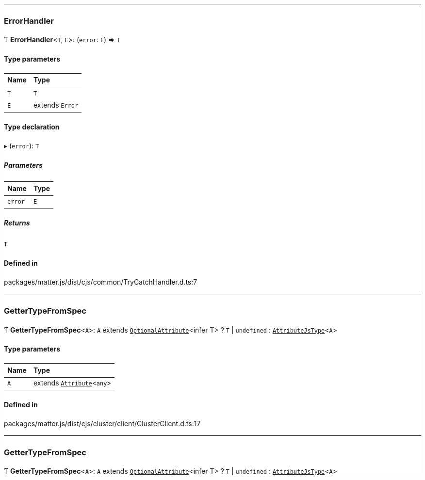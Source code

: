 ___

### ErrorHandler

Ƭ **ErrorHandler**<`T`, `E`\>: (`error`: `E`) => `T`

#### Type parameters

| Name | Type |
| :------ | :------ |
| `T` | `T` |
| `E` | extends `Error` |

#### Type declaration

▸ (`error`): `T`

##### Parameters

| Name | Type |
| :------ | :------ |
| `error` | `E` |

##### Returns

`T`

#### Defined in

packages/matter.js/dist/cjs/common/TryCatchHandler.d.ts:7

___

### GetterTypeFromSpec

Ƭ **GetterTypeFromSpec**<`A`\>: `A` extends [`OptionalAttribute`](exports_cluster.md#optionalattribute)<infer T\> ? `T` \| `undefined` : [`AttributeJsType`](exports_cluster.md#attributejstype)<`A`\>

#### Type parameters

| Name | Type |
| :------ | :------ |
| `A` | extends [`Attribute`](exports_cluster.md#attribute)<`any`\> |

#### Defined in

packages/matter.js/dist/cjs/cluster/client/ClusterClient.d.ts:17

___

### GetterTypeFromSpec

Ƭ **GetterTypeFromSpec**<`A`\>: `A` extends [`OptionalAttribute`](exports_cluster.md#optionalattribute)<infer T\> ? `T` \| `undefined` : [`AttributeJsType`](exports_cluster.md#attributejstype)<`A`\>
